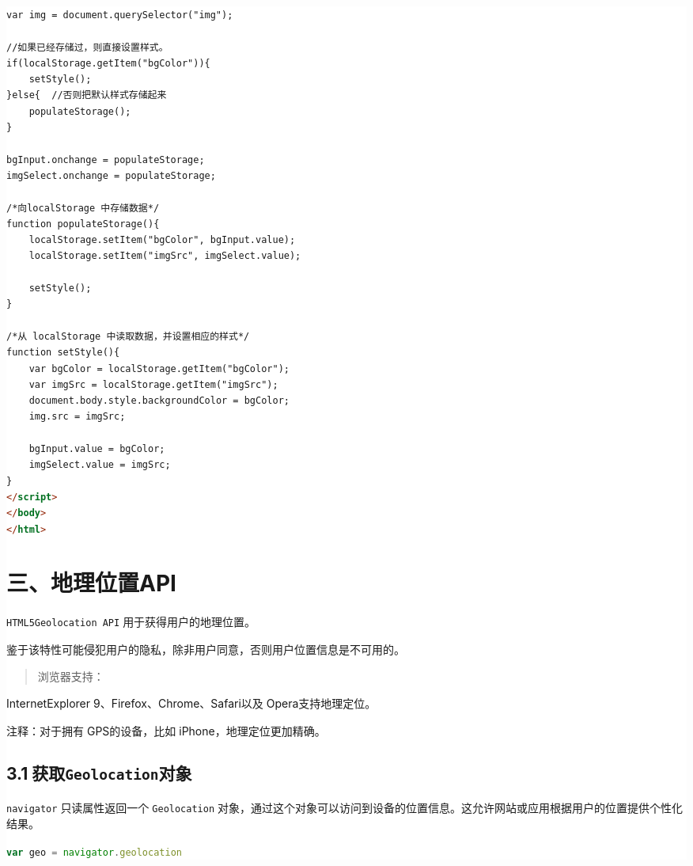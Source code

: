 ```html
var img = document.querySelector("img");

//如果已经存储过，则直接设置样式。
if(localStorage.getItem("bgColor")){
    setStyle();
}else{  //否则把默认样式存储起来
    populateStorage();
}
  
bgInput.onchange = populateStorage;
imgSelect.onchange = populateStorage;

/*向localStorage 中存储数据*/
function populateStorage(){
    localStorage.setItem("bgColor", bgInput.value);
    localStorage.setItem("imgSrc", imgSelect.value);

    setStyle();
}

/*从 localStorage 中读取数据，并设置相应的样式*/
function setStyle(){
    var bgColor = localStorage.getItem("bgColor");
    var imgSrc = localStorage.getItem("imgSrc");
    document.body.style.backgroundColor = bgColor;
    img.src = imgSrc;
    
    bgInput.value = bgColor;
    imgSelect.value = imgSrc;
}
</script>
</body>
</html>
```

# 三、地理位置API

`HTML5Geolocation API` 用于获得用户的地理位置。

鉴于该特性可能侵犯用户的隐私，除非用户同意，否则用户位置信息是不可用的。

> 浏览器支持：

InternetExplorer 9、Firefox、Chrome、Safari以及 Opera支持地理定位。

注释：对于拥有 GPS的设备，比如 iPhone，地理定位更加精确。

## 3.1	获取`Geolocation`对象

`navigator` 只读属性返回一个 `Geolocation` 对象，通过这个对象可以访问到设备的位置信息。这允许网站或应用根据用户的位置提供个性化结果。

```javascript
var geo = navigator.geolocation
```

